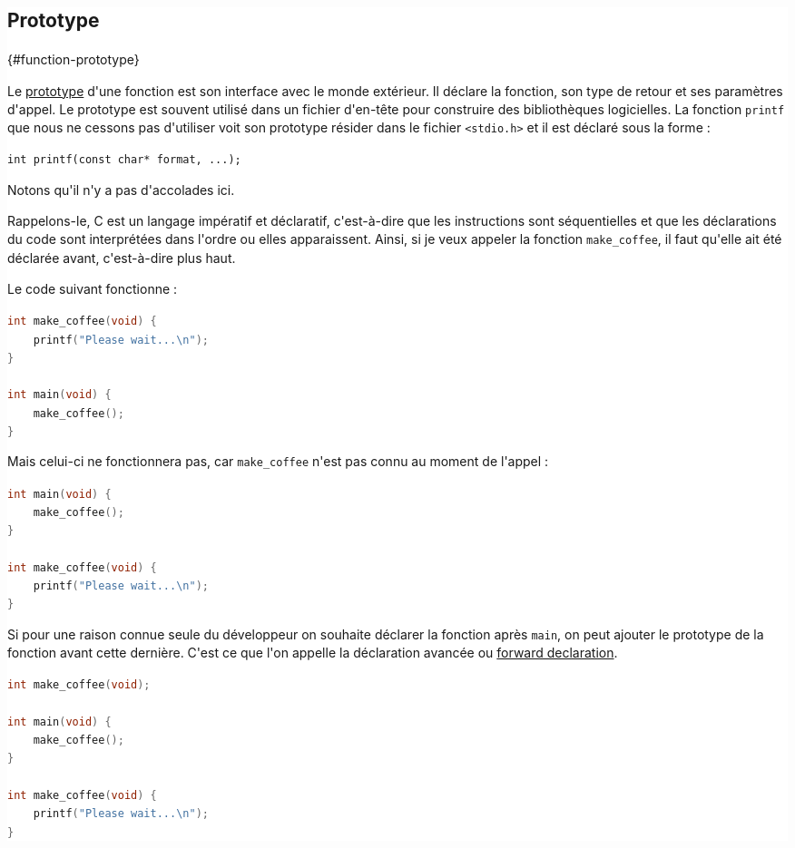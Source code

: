 ## Prototype

[](){#function-prototype}

Le [prototype](https://en.wikipedia.org/wiki/Function_prototype) d'une fonction est son interface avec le monde extérieur. Il déclare la fonction, son type de retour et ses paramètres d'appel. Le prototype est souvent utilisé dans un fichier d'en-tête pour construire des bibliothèques logicielles. La fonction `printf` que nous ne cessons pas d'utiliser voit son prototype résider dans le fichier `<stdio.h>` et il est déclaré sous la forme :

```text
​int printf(const char* format, ...);
```

Notons qu'il n'y a pas d'accolades ici.

Rappelons-le, C est un langage impératif et déclaratif, c'est-à-dire que les instructions sont séquentielles et que les déclarations du code sont interprétées dans l'ordre ou elles apparaissent. Ainsi, si je veux appeler la fonction `make_coffee`, il faut qu'elle ait été déclarée avant, c'est-à-dire plus haut.

Le code suivant fonctionne :

```c
int make_coffee(void) {
    printf("Please wait...\n");
}

int main(void) {
    make_coffee();
}
```

Mais celui-ci ne fonctionnera pas, car `make_coffee` n'est pas connu au moment de l'appel :

```c
int main(void) {
    make_coffee();
}

int make_coffee(void) {
    printf("Please wait...\n");
}
```

Si pour une raison connue seule du développeur on souhaite déclarer la fonction après `main`, on peut ajouter le prototype de la fonction avant cette dernière. C'est ce que l'on appelle la déclaration avancée ou [forward declaration](https://fr.wikipedia.org/wiki/D%C3%A9claration_avanc%C3%A9e).

```c
int make_coffee(void);

int main(void) {
    make_coffee();
}

int make_coffee(void) {
    printf("Please wait...\n");
}
```
